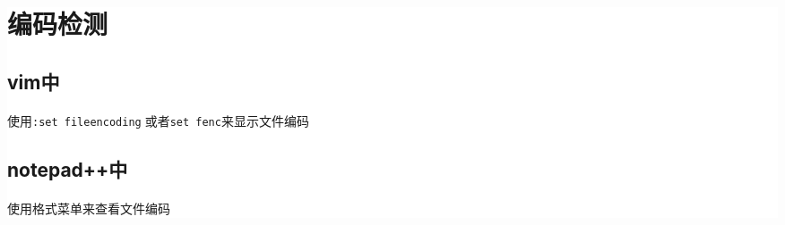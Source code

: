 # 编码检测

## vim中
使用`:set fileencoding` 或者`set fenc`来显示文件编码

## notepad++中
使用格式菜单来查看文件编码

[0]: http://blog.csdn.net/shuilan0066/article/details/6883629 "输入法工作原理"
[1]: http://www.xp85.com/html/article-98-3220.html "输入法工作原理"
[2]: https://msdn.microsoft.com/zh-cn/library/ms171535v "键盘输入工作原理"
[3]: http://blog.csdn.net/zztfj/article/details/5106832 "键盘输入工作原理"
[4]: http://blog.csdn.net/xiajian2010/article/details/23596865 "关于输入法的工作原理及编程"
[5]: http://blog.163.com/zhao_a_s/blog/static/21635295200791810554941/ "输入法的基本原理"
[6]: http://m.blog.csdn.net/blog/xiajian2010/23596865 "关于输入法的工作原理及编程"
[7]: http://blog.csdn.net/fmddlmyy/article/details/399661 "谈谈Windows程序中的字符编码"
[8]: http://www.cnblogs.com/ztercel/articles/1934752.html "Windows基础-[文字编码]&lt;转: 编码术语&gt;"
[9]: http://www.cnblogs.com/imissherso/articles/640727.html "文件编码格式（转）"
[10]: http://blog.csdn.net/buxoman/article/details/299110 "汉字编码表示与显示"
[11]: http://blog.csdn.net/yeyuangen/article/details/6722193 "汉字编码与编程相关问题总结：ASCII、机内码、区位码、国标码、Unicode码是如何转换的"
[12]: http://www.regexlab.com/zh/encoding.htm "字符，字节和编码"
[13]: http://blog.csdn.net/xfxyy_sxfancy/article/details/39059465 "网络编程中的编码问题汇总"
[14]: http://www.ruanyifeng.com/blog/2014/12/unicode.html "Unicode与JavaScript"
[15]: https://docs.python.org/2/howto/unicode.html "Unicode HOWTO"
[16]: http://blog.csdn.net/lvxiangan/article/details/8151670 "各种编码UNICODE、UTF-8、ANSI、ASCII、GB2312、GBK详解"
[17]: http://blog.csdn.net/xiaojianpitt/article/details/6793158 " 浏览器如何解析HTML字符编码"
[18]: http://zh.wikipedia.org/zh/%E7%99%BE%E5%88%86%E5%8F%B7%E7%BC%96%E7%A0%81 "百分号编码"
[19]: http://www.csdn123.com/html/itweb/20130730/29422_29378_29408.htm "说说http协议中的编码和解码"
[20]: http://bobao.360.cn/learning/detail/292.html "深入理解浏览器解析机制和XSS向量编码"
[21]: http://every-best.iteye.com/blog/970861 "浏览器编码"
[22]: http://www.2cto.com/kf/201407/317866.html "Python编码问题详解"
[23]: http://www.cnblogs.com/huxi/archive/2010/12/05/1897271.html "Python字符编码详解"
[24]: http://outofmemory.cn/code-snippet/629/python-duxie-file-setting-file-charaeter-coding-biru-utf-8 "python读写文件，和设置文件的字符编码比如utf-8"
[25]: http://blog.jobbole.com/50345/ "Python编码和Unicode"
[26]: http://hi.baidu.com/41202197514/item/1d47553cfb184af4a984280c "python 文件编码 字符串编码 文件读写 文件编码控制 编码转换"
[27]: http://blog.csdn.net/trochiluses/article/details/16825269 "python 字符编码与解码——unicode、str和中文：UnicodeDecodeError: 'ascii' codec can't decode"
[28]: http://my.oschina.net/leejun2005/blog/74430 "详解 python 中文编码与处理"
[29]: http://www.crifan.com/summary_python_2_x_common_string_encode_decode_error_reason_and_solution/ "【总结】Python 2.x中常见字符编码和解码方面的错误及其解决办法"
[30]: http://blog.csdn.net/kiki113/article/details/4062063 "python 中文乱码 问题深入分析"